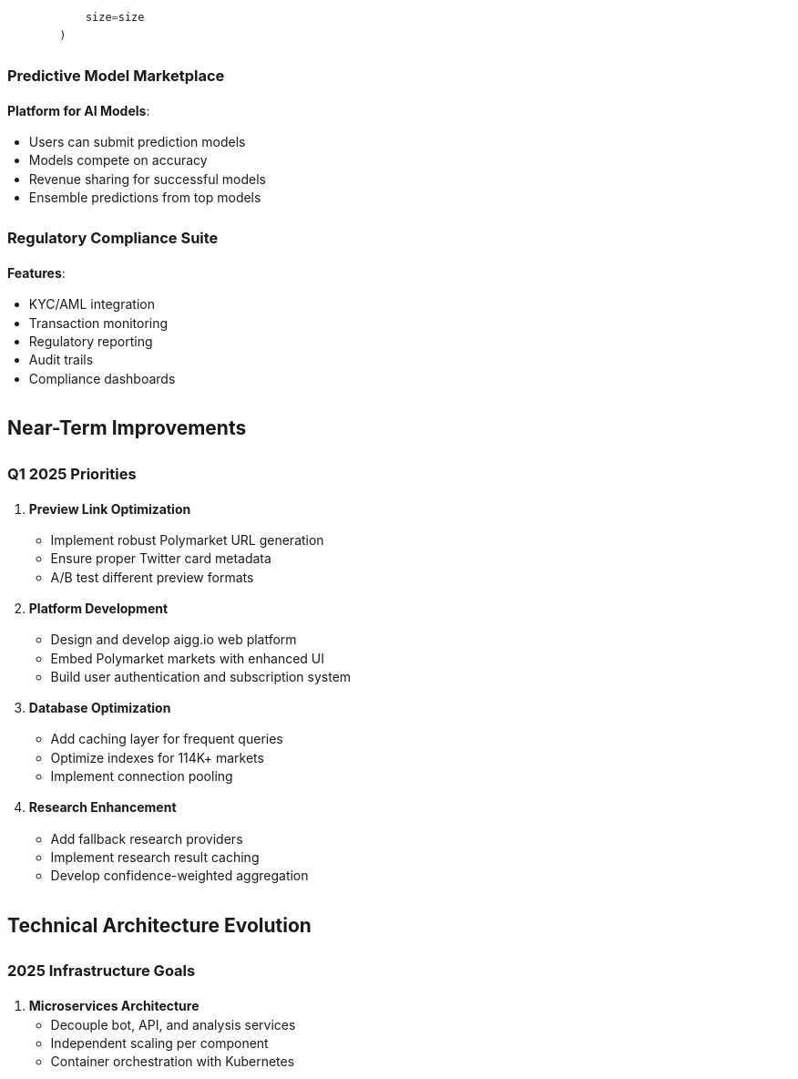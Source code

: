 ```python
            size=size
        )
```

### Predictive Model Marketplace
**Platform for AI Models**:
- Users can submit prediction models
- Models compete on accuracy
- Revenue sharing for successful models
- Ensemble predictions from top models

### Regulatory Compliance Suite
**Features**:
- KYC/AML integration
- Transaction monitoring
- Regulatory reporting
- Audit trails
- Compliance dashboards

## Near-Term Improvements

### Q1 2025 Priorities

1. **Preview Link Optimization**
   - Implement robust Polymarket URL generation
   - Ensure proper Twitter card metadata
   - A/B test different preview formats

2. **Platform Development**
   - Design and develop aigg.io web platform
   - Embed Polymarket markets with enhanced UI
   - Build user authentication and subscription system

3. **Database Optimization**
   - Add caching layer for frequent queries
   - Optimize indexes for 114K+ markets
   - Implement connection pooling

4. **Research Enhancement**
   - Add fallback research providers
   - Implement research result caching
   - Develop confidence-weighted aggregation


## Technical Architecture Evolution

### 2025 Infrastructure Goals

1. **Microservices Architecture**
   - Decouple bot, API, and analysis services
   - Independent scaling per component
   - Container orchestration with Kubernetes
